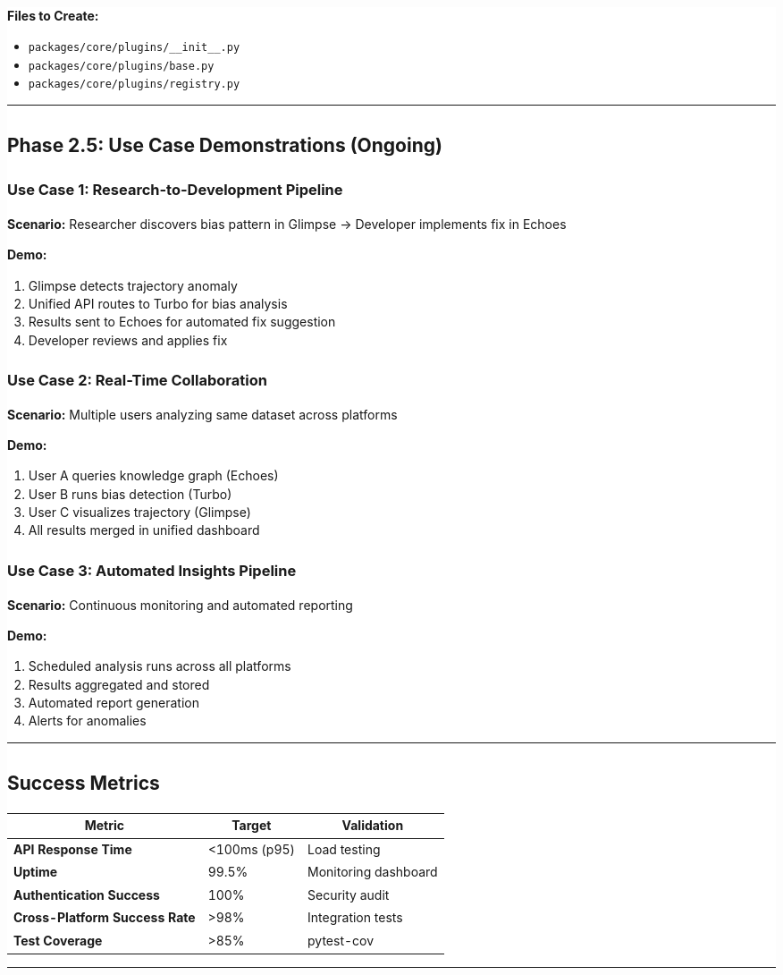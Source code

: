 **Files to Create:**
- `packages/core/plugins/__init__.py`
- `packages/core/plugins/base.py`
- `packages/core/plugins/registry.py`

---

## Phase 2.5: Use Case Demonstrations (Ongoing)

### Use Case 1: Research-to-Development Pipeline
**Scenario:** Researcher discovers bias pattern in Glimpse → Developer implements fix in Echoes

**Demo:**
1. Glimpse detects trajectory anomaly
2. Unified API routes to Turbo for bias analysis
3. Results sent to Echoes for automated fix suggestion
4. Developer reviews and applies fix

### Use Case 2: Real-Time Collaboration
**Scenario:** Multiple users analyzing same dataset across platforms

**Demo:**
1. User A queries knowledge graph (Echoes)
2. User B runs bias detection (Turbo)
3. User C visualizes trajectory (Glimpse)
4. All results merged in unified dashboard

### Use Case 3: Automated Insights Pipeline
**Scenario:** Continuous monitoring and automated reporting

**Demo:**
1. Scheduled analysis runs across all platforms
2. Results aggregated and stored
3. Automated report generation
4. Alerts for anomalies

---

## Success Metrics

| Metric | Target | Validation |
|--------|--------|------------|
| **API Response Time** | <100ms (p95) | Load testing |
| **Uptime** | 99.5% | Monitoring dashboard |
| **Authentication Success** | 100% | Security audit |
| **Cross-Platform Success Rate** | >98% | Integration tests |
| **Test Coverage** | >85% | pytest-cov |

---